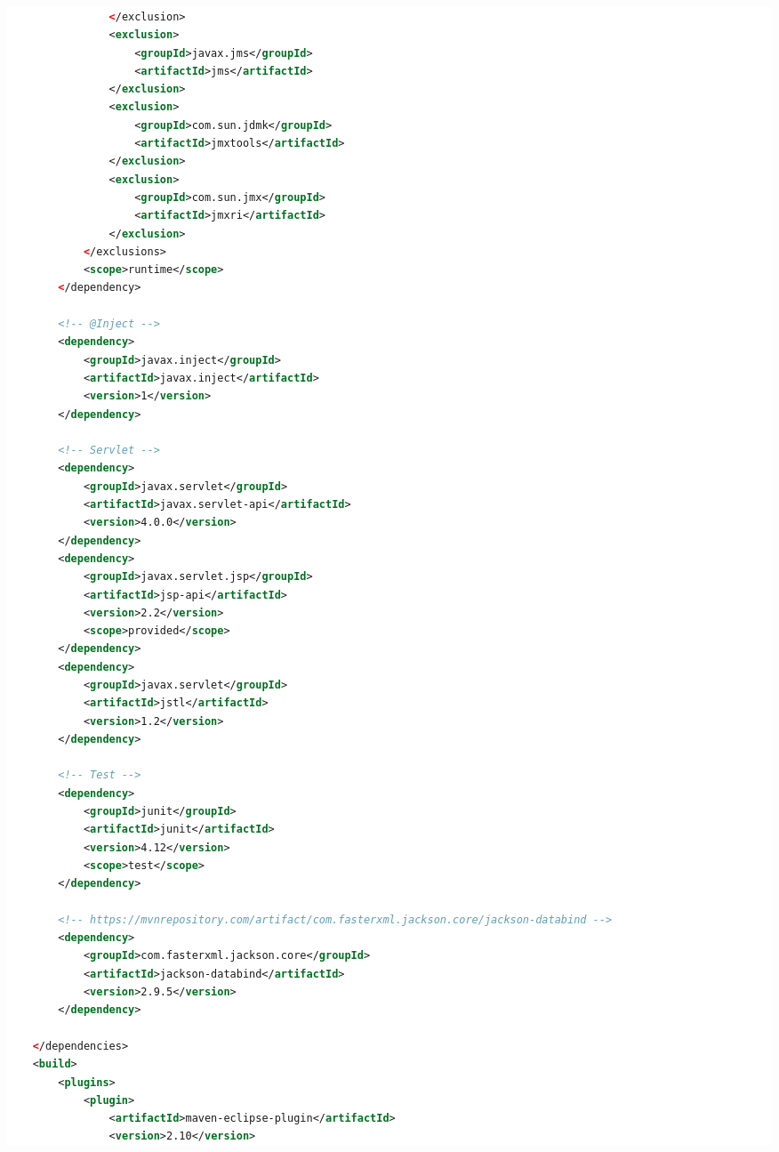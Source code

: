 ~~~xml
				</exclusion>
				<exclusion>
					<groupId>javax.jms</groupId>
					<artifactId>jms</artifactId>
				</exclusion>
				<exclusion>
					<groupId>com.sun.jdmk</groupId>
					<artifactId>jmxtools</artifactId>
				</exclusion>
				<exclusion>
					<groupId>com.sun.jmx</groupId>
					<artifactId>jmxri</artifactId>
				</exclusion>
			</exclusions>
			<scope>runtime</scope>
		</dependency>

		<!-- @Inject -->
		<dependency>
			<groupId>javax.inject</groupId>
			<artifactId>javax.inject</artifactId>
			<version>1</version>
		</dependency>

		<!-- Servlet -->
		<dependency>
			<groupId>javax.servlet</groupId>
			<artifactId>javax.servlet-api</artifactId>
			<version>4.0.0</version>
		</dependency>
		<dependency>
			<groupId>javax.servlet.jsp</groupId>
			<artifactId>jsp-api</artifactId>
			<version>2.2</version>
			<scope>provided</scope>
		</dependency>
		<dependency>
			<groupId>javax.servlet</groupId>
			<artifactId>jstl</artifactId>
			<version>1.2</version>
		</dependency>

		<!-- Test -->
		<dependency>
			<groupId>junit</groupId>
			<artifactId>junit</artifactId>
			<version>4.12</version>
			<scope>test</scope>
		</dependency>

		<!-- https://mvnrepository.com/artifact/com.fasterxml.jackson.core/jackson-databind -->
		<dependency>
		    <groupId>com.fasterxml.jackson.core</groupId>
		    <artifactId>jackson-databind</artifactId>
		    <version>2.9.5</version>
		</dependency>

	</dependencies>
	<build>
		<plugins>
			<plugin>
				<artifactId>maven-eclipse-plugin</artifactId>
				<version>2.10</version>
~~~